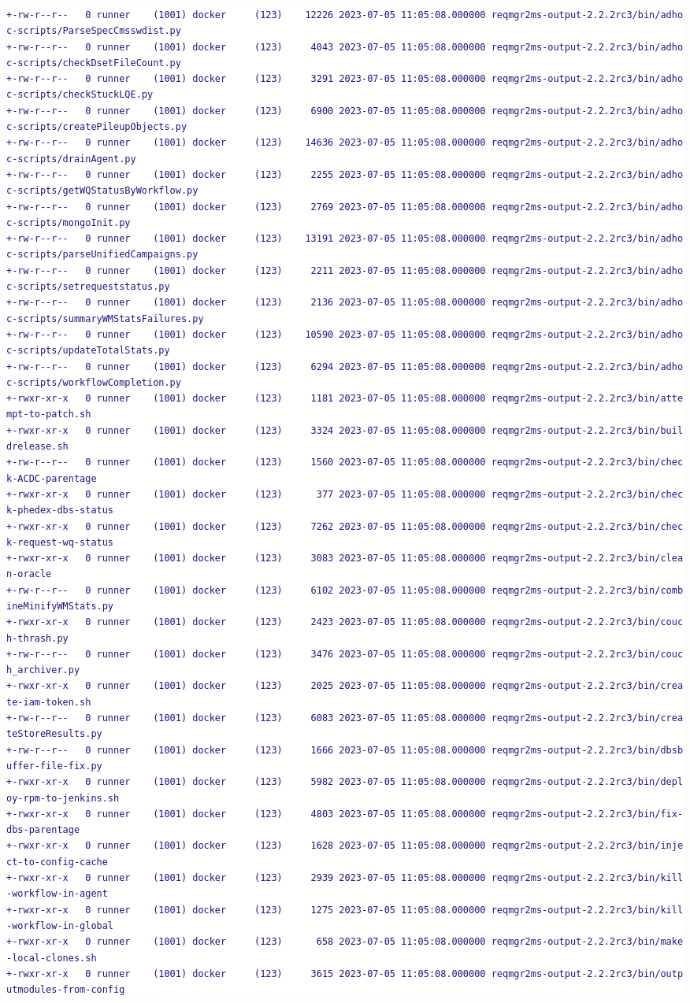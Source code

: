 ```diff
+-rw-r--r--   0 runner    (1001) docker     (123)    12226 2023-07-05 11:05:08.000000 reqmgr2ms-output-2.2.2rc3/bin/adhoc-scripts/ParseSpecCmsswdist.py
+-rw-r--r--   0 runner    (1001) docker     (123)     4043 2023-07-05 11:05:08.000000 reqmgr2ms-output-2.2.2rc3/bin/adhoc-scripts/checkDsetFileCount.py
+-rw-r--r--   0 runner    (1001) docker     (123)     3291 2023-07-05 11:05:08.000000 reqmgr2ms-output-2.2.2rc3/bin/adhoc-scripts/checkStuckLQE.py
+-rw-r--r--   0 runner    (1001) docker     (123)     6900 2023-07-05 11:05:08.000000 reqmgr2ms-output-2.2.2rc3/bin/adhoc-scripts/createPileupObjects.py
+-rw-r--r--   0 runner    (1001) docker     (123)    14636 2023-07-05 11:05:08.000000 reqmgr2ms-output-2.2.2rc3/bin/adhoc-scripts/drainAgent.py
+-rw-r--r--   0 runner    (1001) docker     (123)     2255 2023-07-05 11:05:08.000000 reqmgr2ms-output-2.2.2rc3/bin/adhoc-scripts/getWQStatusByWorkflow.py
+-rw-r--r--   0 runner    (1001) docker     (123)     2769 2023-07-05 11:05:08.000000 reqmgr2ms-output-2.2.2rc3/bin/adhoc-scripts/mongoInit.py
+-rw-r--r--   0 runner    (1001) docker     (123)    13191 2023-07-05 11:05:08.000000 reqmgr2ms-output-2.2.2rc3/bin/adhoc-scripts/parseUnifiedCampaigns.py
+-rw-r--r--   0 runner    (1001) docker     (123)     2211 2023-07-05 11:05:08.000000 reqmgr2ms-output-2.2.2rc3/bin/adhoc-scripts/setrequeststatus.py
+-rw-r--r--   0 runner    (1001) docker     (123)     2136 2023-07-05 11:05:08.000000 reqmgr2ms-output-2.2.2rc3/bin/adhoc-scripts/summaryWMStatsFailures.py
+-rw-r--r--   0 runner    (1001) docker     (123)    10590 2023-07-05 11:05:08.000000 reqmgr2ms-output-2.2.2rc3/bin/adhoc-scripts/updateTotalStats.py
+-rw-r--r--   0 runner    (1001) docker     (123)     6294 2023-07-05 11:05:08.000000 reqmgr2ms-output-2.2.2rc3/bin/adhoc-scripts/workflowCompletion.py
+-rwxr-xr-x   0 runner    (1001) docker     (123)     1181 2023-07-05 11:05:08.000000 reqmgr2ms-output-2.2.2rc3/bin/attempt-to-patch.sh
+-rwxr-xr-x   0 runner    (1001) docker     (123)     3324 2023-07-05 11:05:08.000000 reqmgr2ms-output-2.2.2rc3/bin/buildrelease.sh
+-rw-r--r--   0 runner    (1001) docker     (123)     1560 2023-07-05 11:05:08.000000 reqmgr2ms-output-2.2.2rc3/bin/check-ACDC-parentage
+-rwxr-xr-x   0 runner    (1001) docker     (123)      377 2023-07-05 11:05:08.000000 reqmgr2ms-output-2.2.2rc3/bin/check-phedex-dbs-status
+-rwxr-xr-x   0 runner    (1001) docker     (123)     7262 2023-07-05 11:05:08.000000 reqmgr2ms-output-2.2.2rc3/bin/check-request-wq-status
+-rwxr-xr-x   0 runner    (1001) docker     (123)     3083 2023-07-05 11:05:08.000000 reqmgr2ms-output-2.2.2rc3/bin/clean-oracle
+-rw-r--r--   0 runner    (1001) docker     (123)     6102 2023-07-05 11:05:08.000000 reqmgr2ms-output-2.2.2rc3/bin/combineMinifyWMStats.py
+-rwxr-xr-x   0 runner    (1001) docker     (123)     2423 2023-07-05 11:05:08.000000 reqmgr2ms-output-2.2.2rc3/bin/couch-thrash.py
+-rw-r--r--   0 runner    (1001) docker     (123)     3476 2023-07-05 11:05:08.000000 reqmgr2ms-output-2.2.2rc3/bin/couch_archiver.py
+-rwxr-xr-x   0 runner    (1001) docker     (123)     2025 2023-07-05 11:05:08.000000 reqmgr2ms-output-2.2.2rc3/bin/create-iam-token.sh
+-rw-r--r--   0 runner    (1001) docker     (123)     6083 2023-07-05 11:05:08.000000 reqmgr2ms-output-2.2.2rc3/bin/createStoreResults.py
+-rw-r--r--   0 runner    (1001) docker     (123)     1666 2023-07-05 11:05:08.000000 reqmgr2ms-output-2.2.2rc3/bin/dbsbuffer-file-fix.py
+-rwxr-xr-x   0 runner    (1001) docker     (123)     5982 2023-07-05 11:05:08.000000 reqmgr2ms-output-2.2.2rc3/bin/deploy-rpm-to-jenkins.sh
+-rwxr-xr-x   0 runner    (1001) docker     (123)     4803 2023-07-05 11:05:08.000000 reqmgr2ms-output-2.2.2rc3/bin/fix-dbs-parentage
+-rwxr-xr-x   0 runner    (1001) docker     (123)     1628 2023-07-05 11:05:08.000000 reqmgr2ms-output-2.2.2rc3/bin/inject-to-config-cache
+-rwxr-xr-x   0 runner    (1001) docker     (123)     2939 2023-07-05 11:05:08.000000 reqmgr2ms-output-2.2.2rc3/bin/kill-workflow-in-agent
+-rwxr-xr-x   0 runner    (1001) docker     (123)     1275 2023-07-05 11:05:08.000000 reqmgr2ms-output-2.2.2rc3/bin/kill-workflow-in-global
+-rwxr-xr-x   0 runner    (1001) docker     (123)      658 2023-07-05 11:05:08.000000 reqmgr2ms-output-2.2.2rc3/bin/make-local-clones.sh
+-rwxr-xr-x   0 runner    (1001) docker     (123)     3615 2023-07-05 11:05:08.000000 reqmgr2ms-output-2.2.2rc3/bin/outputmodules-from-config
```